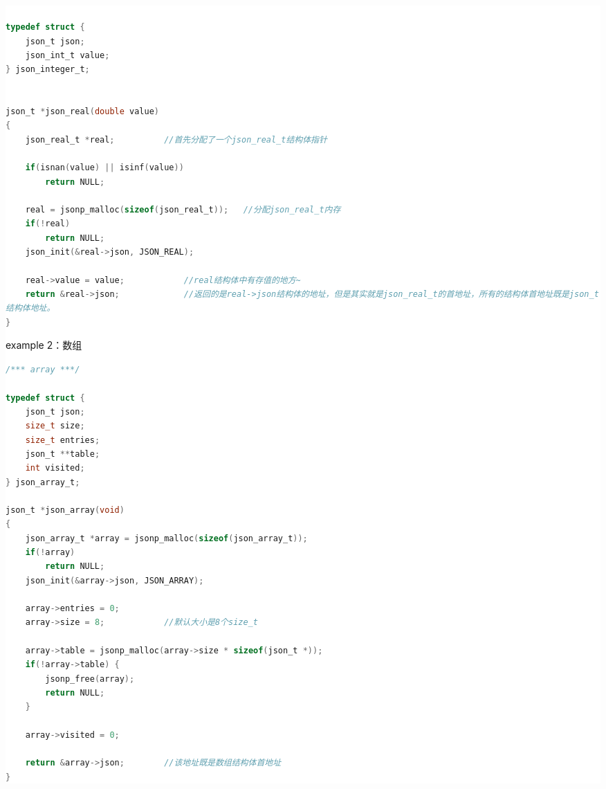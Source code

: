 ```c

typedef struct {
    json_t json;
    json_int_t value;
} json_integer_t;


json_t *json_real(double value)
{
    json_real_t *real;			//首先分配了一个json_real_t结构体指针

    if(isnan(value) || isinf(value))
        return NULL;

    real = jsonp_malloc(sizeof(json_real_t));	//分配json_real_t内存
    if(!real)
        return NULL;
    json_init(&real->json, JSON_REAL);

    real->value = value;			//real结构体中有存值的地方~
    return &real->json;				//返回的是real->json结构体的地址，但是其实就是json_real_t的首地址，所有的结构体首地址既是json_t结构体地址。
}
```

example 2：数组

```c
/*** array ***/

typedef struct {
    json_t json;
    size_t size;
    size_t entries;
    json_t **table;
    int visited;
} json_array_t;

json_t *json_array(void)
{
    json_array_t *array = jsonp_malloc(sizeof(json_array_t));
    if(!array)
        return NULL;
    json_init(&array->json, JSON_ARRAY);

    array->entries = 0;
    array->size = 8;			//默认大小是8个size_t

    array->table = jsonp_malloc(array->size * sizeof(json_t *));	
    if(!array->table) {
        jsonp_free(array);
        return NULL;
    }

    array->visited = 0;

    return &array->json;		//该地址既是数组结构体首地址
}
```
